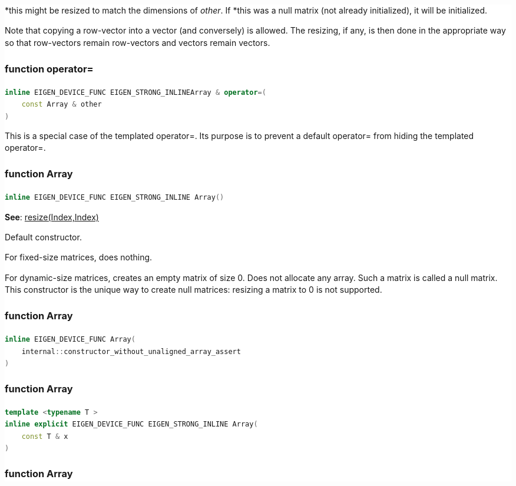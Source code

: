 *this might be resized to match the dimensions of _other_. If *this was a null matrix (not already initialized), it will be initialized.

Note that copying a row-vector into a vector (and conversely) is allowed. The resizing, if any, is then done in the appropriate way so that row-vectors remain row-vectors and vectors remain vectors. 


### function operator=

```cpp
inline EIGEN_DEVICE_FUNC EIGEN_STRONG_INLINEArray & operator=(
    const Array & other
)
```


This is a special case of the templated operator=. Its purpose is to prevent a default operator= from hiding the templated operator=. 


### function Array

```cpp
inline EIGEN_DEVICE_FUNC EIGEN_STRONG_INLINE Array()
```


**See**: <a href="http://example.org/classes/classeigen_1_1plainobjectbase/#function-resize">resize(Index,Index)</a>

Default constructor.

For fixed-size matrices, does nothing.

For dynamic-size matrices, creates an empty matrix of size 0. Does not allocate any array. Such a matrix is called a null matrix. This constructor is the unique way to create null matrices: resizing a matrix to 0 is not supported.


### function Array

```cpp
inline EIGEN_DEVICE_FUNC Array(
    internal::constructor_without_unaligned_array_assert 
)
```


### function Array

```cpp
template <typename T >
inline explicit EIGEN_DEVICE_FUNC EIGEN_STRONG_INLINE Array(
    const T & x
)
```


### function Array
